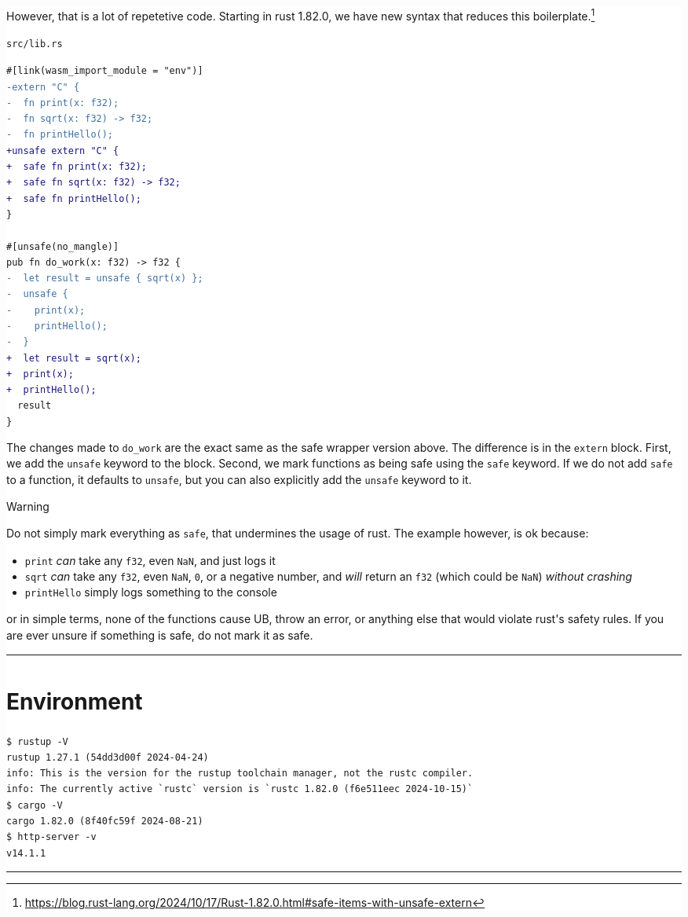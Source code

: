 However, that is a lot of repetetive code. Starting in rust 1.82.0, we have new syntax that reduces this boilerplate.[^1]

`src/lib.rs`
```diff
#[link(wasm_import_module = "env")]
-extern "C" {
-  fn print(x: f32);
-  fn sqrt(x: f32) -> f32;
-  fn printHello();
+unsafe extern "C" {
+  safe fn print(x: f32);
+  safe fn sqrt(x: f32) -> f32;
+  safe fn printHello();
}

#[unsafe(no_mangle)]
pub fn do_work(x: f32) -> f32 {
-  let result = unsafe { sqrt(x) };
-  unsafe {
-    print(x);
-    printHello();
-  }
+  let result = sqrt(x);
+  print(x);
+  printHello();
  result
}
```

The changes made to `do_work` are the exact same as the safe wrapper version above.
The difference is in the `extern` block. First, we add the `unsafe` keyword to the block.
Second, we mark functions as being safe using the `safe` keyword.
If we do not add `safe` to a function, it defaults to `unsafe`, but you can also explicitly add
the `unsafe` keyword to it.

> [!WARNING]
> Do not simply mark everything as `safe`, that undermines the usage of rust.
> The example however, is ok because:
> * `print` *can* take any `f32`, even `NaN`, and just logs it
> * `sqrt` *can* take any `f32`, even `NaN`, `0`, or a negative number, and *will* return an `f32`
> (which could be `NaN`) *without crashing*
> * `printHello` simply logs something to the console
>
> or in simple terms, none of the functions cause UB, throw an error, or anything else that would violate
> rust's safety rules.
> If you are ever unsure if something is safe, do not mark it as safe.

---

# Environment
```shell
$ rustup -V
rustup 1.27.1 (54dd3d00f 2024-04-24)
info: This is the version for the rustup toolchain manager, not the rustc compiler.
info: The currently active `rustc` version is `rustc 1.82.0 (f6e511eec 2024-10-15)`
$ cargo -V
cargo 1.82.0 (8f40fc59f 2024-08-21)
$ http-server -v
v14.1.1
```

---

[^unsafe-attrs]: [Starting in rust 1.82.0](https://blog.rust-lang.org/2024/10/17/Rust-1.82.0.html#unsafe-attributes),
[^1]: https://blog.rust-lang.org/2024/10/17/Rust-1.82.0.html#safe-items-with-unsafe-extern